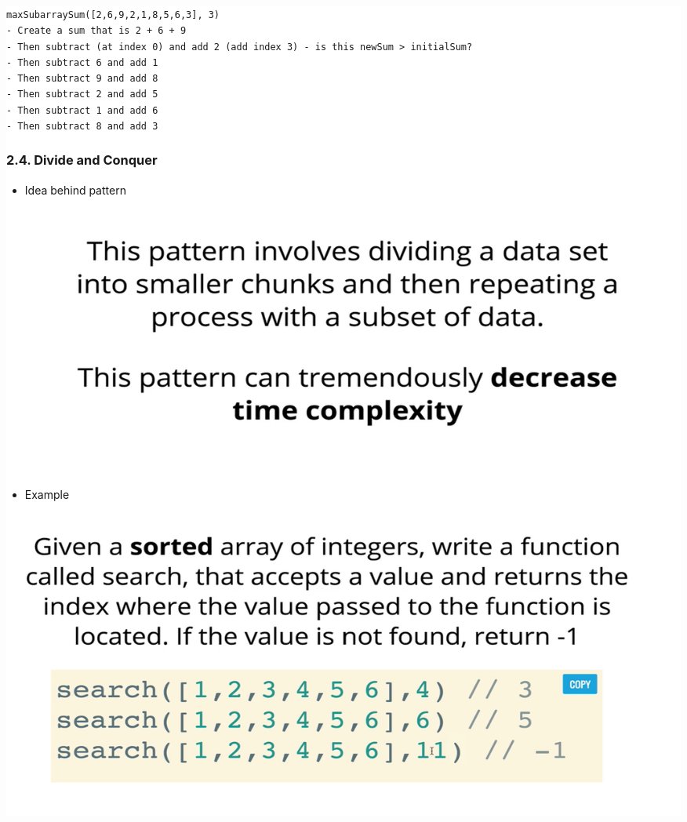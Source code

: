 ```
maxSubarraySum([2,6,9,2,1,8,5,6,3], 3)
- Create a sum that is 2 + 6 + 9
- Then subtract (at index 0) and add 2 (add index 3) - is this newSum > initialSum?
- Then subtract 6 and add 1
- Then subtract 9 and add 8
- Then subtract 2 and add 5
- Then subtract 1 and add 6
- Then subtract 8 and add 3
```

###  2.4. <a name='DivideandConquer'></a>Divide and Conquer

- Idea behind pattern

![](./images/42.png)

- Example

![](./images/43.png)
